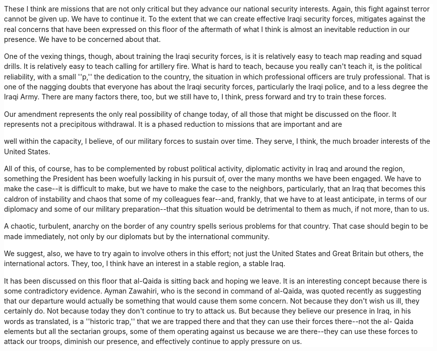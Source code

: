 These I think are missions that are not only critical but they 
advance our national security interests. Again, this fight against 
terror cannot be given up. We have to continue it. To the extent that 
we can create effective Iraqi security forces, mitigates against the 
real concerns that have been expressed on this floor of the aftermath 
of what I think is almost an inevitable reduction in our presence. We 
have to be concerned about that.

One of the vexing things, though, about training the Iraqi security 
forces, is it is relatively easy to teach map reading and squad drills. 
It is relatively easy to teach calling for artillery fire. What is hard 
to teach, because you really can't teach it, is the political 
reliability, with a small ''p,'' the dedication to the country, the 
situation in which professional officers are truly professional. That 
is one of the nagging doubts that everyone has about the Iraqi security 
forces, particularly the Iraqi police, and to a less degree the Iraqi 
Army. There are many factors there, too, but we still have to, I think, 
press forward and try to train these forces.

Our amendment represents the only real possibility of change today, 
of all those that might be discussed on the floor. It represents not a 
precipitous withdrawal. It is a phased reduction to missions that are 
important and are


well within the capacity, I believe, of our military forces to sustain 
over time. They serve, I think, the much broader interests of the 
United States.

All of this, of course, has to be complemented by robust political 
activity, diplomatic activity in Iraq and around the region, something 
the President has been woefully lacking in his pursuit of, over the 
many months we have been engaged. We have to make the case--it is 
difficult to make, but we have to make the case to the neighbors, 
particularly, that an Iraq that becomes this caldron of instability and 
chaos that some of my colleagues fear--and, frankly, that we have to at 
least anticipate, in terms of our diplomacy and some of our military 
preparation--that this situation would be detrimental to them as much, 
if not more, than to us.

A chaotic, turbulent, anarchy on the border of any country spells 
serious problems for that country. That case should begin to be made 
immediately, not only by our diplomats but by the international 
community.

We suggest, also, we have to try again to involve others in this 
effort; not just the United States and Great Britain but others, the 
international actors. They, too, I think have an interest in a stable 
region, a stable Iraq.

It has been discussed on this floor that al-Qaida is sitting back and 
hoping we leave. It is an interesting concept because there is some 
contradictory evidence. Ayman Zawahiri, who is the second in command of 
al-Qaida, was quoted recently as suggesting that our departure would 
actually be something that would cause them some concern. Not because 
they don't wish us ill, they certainly do. Not because today they don't 
continue to try to attack us. But because they believe our presence in 
Iraq, in his words as translated, is a ''historic trap,'' that we are 
trapped there and that they can use their forces there--not the al-
Qaida elements but all the sectarian groups, some of them operating 
against us because we are there--they can use these forces to attack 
our troops, diminish our presence, and effectively continue to apply 
pressure on us.
